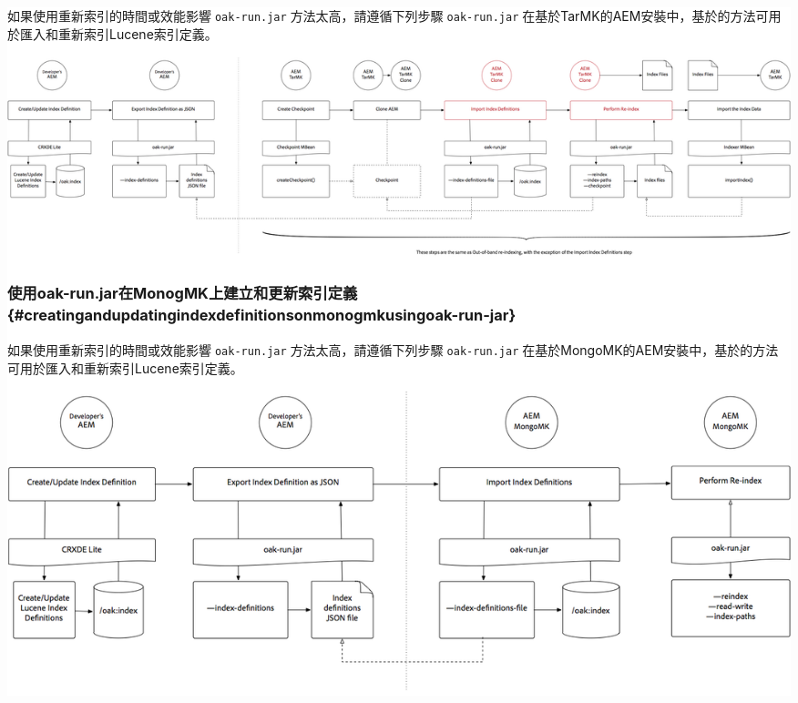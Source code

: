 如果使用重新索引的時間或效能影響 `oak-run.jar` 方法太高，請遵循下列步驟 `oak-run.jar` 在基於TarMK的AEM安裝中，基於的方法可用於匯入和重新索引Lucene索引定義。

![使用oak-run.jar在TarMK上建立和更新索引定義](assets/10.png)

### 使用oak-run.jar在MonogMK上建立和更新索引定義 {#creatingandupdatingindexdefinitionsonmonogmkusingoak-run-jar}

如果使用重新索引的時間或效能影響 `oak-run.jar` 方法太高，請遵循下列步驟 `oak-run.jar` 在基於MongoMK的AEM安裝中，基於的方法可用於匯入和重新索引Lucene索引定義。

![使用oak-run.jar在MonogMK上建立和更新索引定義](assets/11.png)
